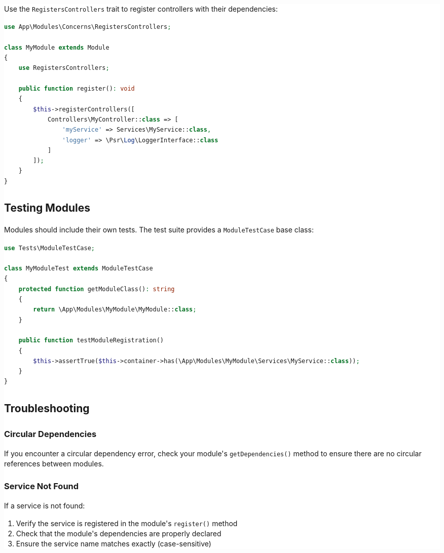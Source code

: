 Use the `RegistersControllers` trait to register controllers with their dependencies:

```php
use App\Modules\Concerns\RegistersControllers;

class MyModule extends Module
{
    use RegistersControllers;
    
    public function register(): void
    {
        $this->registerControllers([
            Controllers\MyController::class => [
                'myService' => Services\MyService::class,
                'logger' => \Psr\Log\LoggerInterface::class
            ]
        ]);
    }
}
```

## Testing Modules

Modules should include their own tests. The test suite provides a `ModuleTestCase` base class:

```php
use Tests\ModuleTestCase;

class MyModuleTest extends ModuleTestCase
{
    protected function getModuleClass(): string
    {
        return \App\Modules\MyModule\MyModule::class;
    }
    
    public function testModuleRegistration()
    {
        $this->assertTrue($this->container->has(\App\Modules\MyModule\Services\MyService::class));
    }
}
```

## Troubleshooting

### Circular Dependencies

If you encounter a circular dependency error, check your module's `getDependencies()` method to ensure there are no circular references between modules.

### Service Not Found

If a service is not found:
1. Verify the service is registered in the module's `register()` method
2. Check that the module's dependencies are properly declared
3. Ensure the service name matches exactly (case-sensitive)
